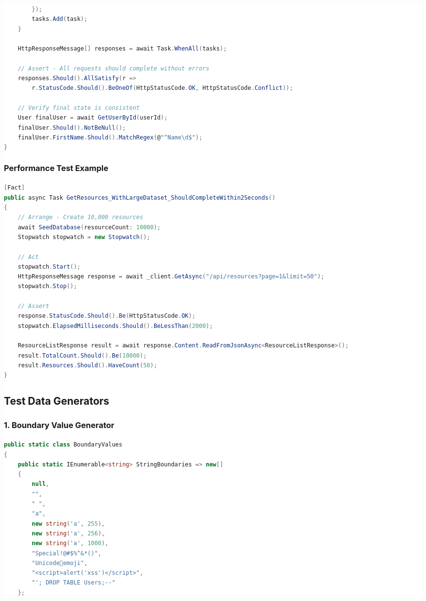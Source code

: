 ```csharp
        });
        tasks.Add(task);
    }

    HttpResponseMessage[] responses = await Task.WhenAll(tasks);

    // Assert - All requests should complete without errors
    responses.Should().AllSatisfy(r => 
        r.StatusCode.Should().BeOneOf(HttpStatusCode.OK, HttpStatusCode.Conflict));
    
    // Verify final state is consistent
    User finalUser = await GetUserById(userId);
    finalUser.Should().NotBeNull();
    finalUser.FirstName.Should().MatchRegex(@"^Name\d$");
}
```

### Performance Test Example
```csharp
[Fact]
public async Task GetResources_WithLargeDataset_ShouldCompleteWithin2Seconds()
{
    // Arrange - Create 10,000 resources
    await SeedDatabase(resourceCount: 10000);
    Stopwatch stopwatch = new Stopwatch();

    // Act
    stopwatch.Start();
    HttpResponseMessage response = await _client.GetAsync("/api/resources?page=1&limit=50");
    stopwatch.Stop();

    // Assert
    response.StatusCode.Should().Be(HttpStatusCode.OK);
    stopwatch.ElapsedMilliseconds.Should().BeLessThan(2000);
    
    ResourceListResponse result = await response.Content.ReadFromJsonAsync<ResourceListResponse>();
    result.TotalCount.Should().Be(10000);
    result.Resources.Should().HaveCount(50);
}
```

## Test Data Generators

### 1. Boundary Value Generator
```csharp
public static class BoundaryValues
{
    public static IEnumerable<string> StringBoundaries => new[]
    {
        null,
        "",
        " ",
        "a",
        new string('a', 255),
        new string('a', 256),
        new string('a', 1000),
        "Special!@#$%^&*()",
        "Unicode🎉emoji",
        "<script>alert('xss')</script>",
        "'; DROP TABLE Users;--"
    };

```